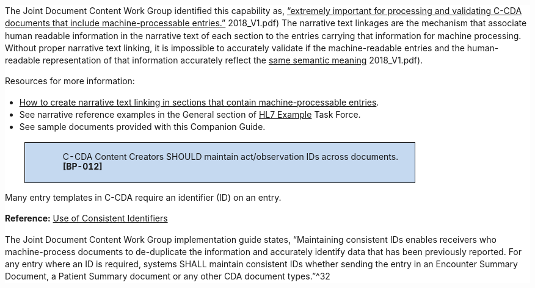 The Joint Document Content Work Group identified this capability as, [“extremely important for processing and
validating C-CDA documents that include machine-processable entries.”](http://www.commonwellalliance.org/wp-content/uploads/2018/07/Carequality_CommonWell_Improve_C-CDA_06-15-)
2018_V1.pdf) The narrative text linkages are the
mechanism that associate human readable information in the narrative text of each section to the entries carrying
that information for machine processing. Without proper narrative text linking, it is impossible to accurately
validate if the machine-readable entries and the human-readable representation of that information accurately
reflect the [same semantic meaning](http://www.commonwellalliance.org/wp-content/uploads/2018/07/Carequality_CommonWell_Improve_C-CDA_06-15-)
2018_V1.pdf).

Resources for more information:

- [How to create narrative text linking in sections that contain machine-processable entries](https://docs.google.com/document/d/1r1qBuzPQNkLiNpLkTOIv4RHXQHkyx7_N7_Es3MiHUek/edit).
- See narrative reference examples in the General section of [HL7 Example](http://cdasearch.hl7.org/) Task Force.
- See sample documents provided with this Companion Guide.

<table
                                    style="border-collapse:collapse;margin-left:24.01pt"
                                    cellspacing="0">
                                    <tr style="height:29pt">
                                        <td
                                            style="width:468pt;border-top-style:solid;border-top-width:1pt;border-left-style:solid;border-left-width:1pt;border-bottom-style:solid;border-bottom-width:1pt;border-right-style:solid;border-right-width:1pt"
                                                bgcolor="#C5D9F0"><p class="s19"
                                                style="padding-left: 41pt;text-indent: 0pt;line-height: 12pt;text-align: left;"
                                                >C-CDA Content Creators SHOULD maintain
                                                act/observation IDs across documents.
                                                  <b>[BP-012]</b></p></td>
                                    </tr>
                                </table>

Many entry templates in C-CDA require an identifier (ID) on an entry.

**Reference:** [Use of Consistent Identifiers](representation_of_discrete_data.html#use-of-consistent-identifiers)

The Joint Document Content Work Group implementation guide states, “Maintaining consistent IDs enables
receivers who machine-process documents to de-duplicate the information and accurately identify data that has
been previously reported. For any entry where an ID is required, systems SHALL maintain consistent IDs whether
sending the entry in an Encounter Summary Document, a Patient Summary document or any other CDA document
types.”^32
